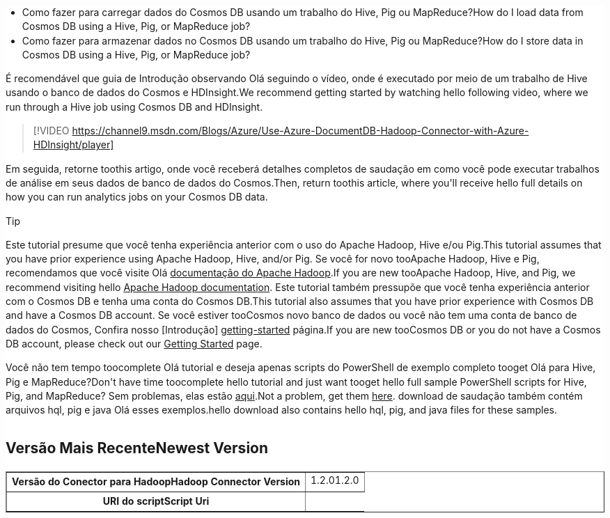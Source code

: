* <span data-ttu-id="b0375-108">Como fazer para carregar dados do Cosmos DB usando um trabalho do Hive, Pig ou MapReduce?</span><span class="sxs-lookup"><span data-stu-id="b0375-108">How do I load data from Cosmos DB using a Hive, Pig, or MapReduce job?</span></span>
* <span data-ttu-id="b0375-109">Como fazer para armazenar dados no Cosmos DB usando um trabalho do Hive, Pig ou MapReduce?</span><span class="sxs-lookup"><span data-stu-id="b0375-109">How do I store data in Cosmos DB using a Hive, Pig, or MapReduce job?</span></span>

<span data-ttu-id="b0375-110">É recomendável que guia de Introdução observando Olá seguindo o vídeo, onde é executado por meio de um trabalho de Hive usando o banco de dados do Cosmos e HDInsight.</span><span class="sxs-lookup"><span data-stu-id="b0375-110">We recommend getting started by watching hello following video, where we run through a Hive job using Cosmos DB and HDInsight.</span></span>

> [!VIDEO https://channel9.msdn.com/Blogs/Azure/Use-Azure-DocumentDB-Hadoop-Connector-with-Azure-HDInsight/player]
>
>

<span data-ttu-id="b0375-111">Em seguida, retorne toothis artigo, onde você receberá detalhes completos de saudação em como você pode executar trabalhos de análise em seus dados de banco de dados do Cosmos.</span><span class="sxs-lookup"><span data-stu-id="b0375-111">Then, return toothis article, where you'll receive hello full details on how you can run analytics jobs on your Cosmos DB data.</span></span>

> [!TIP]
> <span data-ttu-id="b0375-112">Este tutorial presume que você tenha experiência anterior com o uso do Apache Hadoop, Hive e/ou Pig.</span><span class="sxs-lookup"><span data-stu-id="b0375-112">This tutorial assumes that you have prior experience using Apache Hadoop, Hive, and/or Pig.</span></span> <span data-ttu-id="b0375-113">Se você for novo tooApache Hadoop, Hive e Pig, recomendamos que você visite Olá [documentação do Apache Hadoop][apache-hadoop-doc].</span><span class="sxs-lookup"><span data-stu-id="b0375-113">If you are new tooApache Hadoop, Hive, and Pig, we recommend visiting hello [Apache Hadoop documentation][apache-hadoop-doc].</span></span> <span data-ttu-id="b0375-114">Este tutorial também pressupõe que você tenha experiência anterior com o Cosmos DB e tenha uma conta do Cosmos DB.</span><span class="sxs-lookup"><span data-stu-id="b0375-114">This tutorial also assumes that you have prior experience with Cosmos DB and have a Cosmos DB account.</span></span> <span data-ttu-id="b0375-115">Se você estiver tooCosmos novo banco de dados ou você não tem uma conta de banco de dados do Cosmos, Confira nosso [Introdução] [ getting-started] página.</span><span class="sxs-lookup"><span data-stu-id="b0375-115">If you are new tooCosmos DB or you do not have a Cosmos DB account, please check out our [Getting Started][getting-started] page.</span></span>
>
>

<span data-ttu-id="b0375-116">Você não tem tempo toocomplete Olá tutorial e deseja apenas scripts do PowerShell de exemplo completo tooget Olá para Hive, Pig e MapReduce?</span><span class="sxs-lookup"><span data-stu-id="b0375-116">Don't have time toocomplete hello tutorial and just want tooget hello full sample PowerShell scripts for Hive, Pig, and MapReduce?</span></span> <span data-ttu-id="b0375-117">Sem problemas, elas estão [aqui][hdinsight-samples].</span><span class="sxs-lookup"><span data-stu-id="b0375-117">Not a problem, get them [here][hdinsight-samples].</span></span> <span data-ttu-id="b0375-118">download de saudação também contém arquivos hql, pig e java Olá esses exemplos.</span><span class="sxs-lookup"><span data-stu-id="b0375-118">hello download also contains hello hql, pig, and java files for these samples.</span></span>

## <span data-ttu-id="b0375-119"><a name="NewestVersion"></a>Versão Mais Recente</span><span class="sxs-lookup"><span data-stu-id="b0375-119"><a name="NewestVersion"></a>Newest Version</span></span>
<table border='1'>
    <tr><th><span data-ttu-id="b0375-120">Versão do Conector para Hadoop</span><span class="sxs-lookup"><span data-stu-id="b0375-120">Hadoop Connector Version</span></span></th>
        <td><span data-ttu-id="b0375-121">1.2.0</span><span class="sxs-lookup"><span data-stu-id="b0375-121">1.2.0</span></span></td></tr>
    <tr><th><span data-ttu-id="b0375-122">URI do script</span><span class="sxs-lookup"><span data-stu-id="b0375-122">Script Uri</span></span></th>

[apache-hadoop]: http://hadoop.apache.org/
[apache-hadoop-doc]: http://hadoop.apache.org/docs/current/
[apache-hive]: http://hive.apache.org/
[apache-pig]: http://pig.apache.org/
[getting-started]: documentdb-get-started.md
[azure-portal]: https://portal.azure.com/
[azure-powershell-diagram]: ./media/run-hadoop-with-hdinsight/azurepowershell-diagram-med.png
[hdinsight-samples]: http://portalcontent.blob.core.windows.net/samples/documentdb-hdinsight-samples.zip
[github]: https://github.com/Azure/azure-documentdb-hadoop
[documentdb-java-application]: documentdb-java-application.md
[import-data]: import-data.md
[hdinsight-custom-provision]: ../hdinsight/hdinsight-provision-clusters.md
[hdinsight-develop-deploy-java-mapreduce]: ../hdinsight/hdinsight-develop-deploy-java-mapreduce-linux.md
[hdinsight-hadoop-customize-cluster]: ../hdinsight/hdinsight-hadoop-customize-cluster.md
[hdinsight-get-started]: ../hdinsight/hdinsight-hadoop-tutorial-get-started-windows.md
[hdinsight-storage]: ../hdinsight/hdinsight-hadoop-use-blob-storage.md
[hdinsight-use-hive]: ../hdinsight/hdinsight-use-hive.md
[hdinsight-use-mapreduce]: ../hdinsight/hdinsight-use-mapreduce.md
[hdinsight-use-pig]: ../hdinsight/hdinsight-use-pig.md
[image-customprovision-page1]: ./media/run-hadoop-with-hdinsight/customprovision-page1.png
[image-hive-query-results]: ./media/run-hadoop-with-hdinsight/hivequeryresults.PNG
[image-mapreduce-query-results]: ./media/run-hadoop-with-hdinsight/mapreducequeryresults.PNG
[image-pig-query-results]: ./media/run-hadoop-with-hdinsight/pigqueryresults.PNG
[powershell-install-configure]: https://docs.microsoft.com/powershell/azure/install-azurerm-ps?view=azurermps-4.0.0